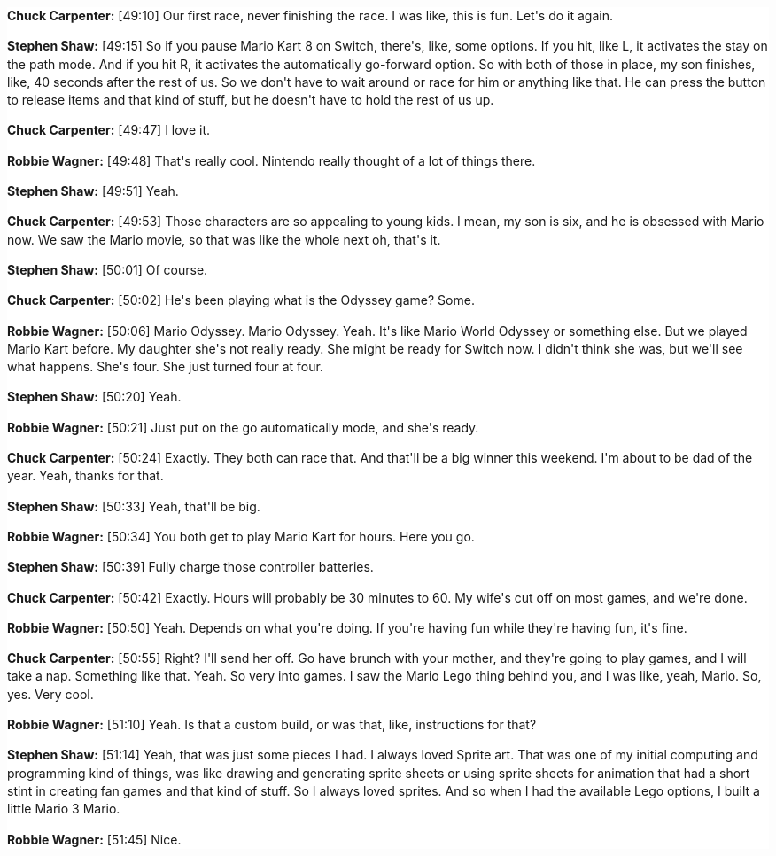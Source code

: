 **Chuck Carpenter:** [49:10] Our first race, never finishing the race. I was like, this is fun. Let's do it again.

**Stephen Shaw:** [49:15] So if you pause Mario Kart 8 on Switch, there's, like, some options. If you hit, like L, it activates the stay on the path mode. And if you hit R, it activates the automatically go-forward option. So with both of those in place, my son finishes, like, 40 seconds after the rest of us. So we don't have to wait around or race for him or anything like that. He can press the button to release items and that kind of stuff, but he doesn't have to hold the rest of us up.

**Chuck Carpenter:** [49:47] I love it.

**Robbie Wagner:** [49:48] That's really cool. Nintendo really thought of a lot of things there.

**Stephen Shaw:** [49:51] Yeah.

**Chuck Carpenter:** [49:53] Those characters are so appealing to young kids. I mean, my son is six, and he is obsessed with Mario now. We saw the Mario movie, so that was like the whole next oh, that's it.

**Stephen Shaw:** [50:01] Of course.

**Chuck Carpenter:** [50:02] He's been playing what is the Odyssey game? Some.

**Robbie Wagner:** [50:06] Mario Odyssey. Mario Odyssey. Yeah. It's like Mario World Odyssey or something else. But we played Mario Kart before. My daughter she's not really ready. She might be ready for Switch now. I didn't think she was, but we'll see what happens. She's four. She just turned four at four.

**Stephen Shaw:** [50:20] Yeah.

**Robbie Wagner:** [50:21] Just put on the go automatically mode, and she's ready.

**Chuck Carpenter:** [50:24] Exactly. They both can race that. And that'll be a big winner this weekend. I'm about to be dad of the year. Yeah, thanks for that.

**Stephen Shaw:** [50:33] Yeah, that'll be big.

**Robbie Wagner:** [50:34] You both get to play Mario Kart for hours. Here you go.

**Stephen Shaw:** [50:39] Fully charge those controller batteries.

**Chuck Carpenter:** [50:42] Exactly. Hours will probably be 30 minutes to 60. My wife's cut off on most games, and we're done.

**Robbie Wagner:** [50:50] Yeah. Depends on what you're doing. If you're having fun while they're having fun, it's fine.

**Chuck Carpenter:** [50:55] Right? I'll send her off. Go have brunch with your mother, and they're going to play games, and I will take a nap. Something like that. Yeah. So very into games. I saw the Mario Lego thing behind you, and I was like, yeah, Mario. So, yes. Very cool.

**Robbie Wagner:** [51:10] Yeah. Is that a custom build, or was that, like, instructions for that?

**Stephen Shaw:** [51:14] Yeah, that was just some pieces I had. I always loved Sprite art. That was one of my initial computing and programming kind of things, was like drawing and generating sprite sheets or using sprite sheets for animation that had a short stint in creating fan games and that kind of stuff. So I always loved sprites. And so when I had the available Lego options, I built a little Mario 3 Mario.

**Robbie Wagner:** [51:45] Nice.
